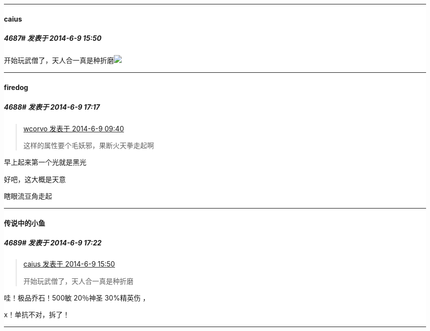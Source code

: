 





-----

####  caius  
##### 4687#       发表于 2014-6-9 15:50




开始玩武僧了，天人合一真是种折磨<img src="https://static.saraba1st.com/image/smiley/face/149.gif" referrerpolicy="no-referrer">







-----

####  firedog  
##### 4688#       发表于 2014-6-9 17:17



<blockquote><a href="httphttps://bbs.saraba1st.com/2b/forum.php?mod=redirect&amp;goto=findpost&amp;pid=25655850&amp;ptid=1002001" target="_blank">wcorvo 发表于 2014-6-9 09:40</a>

这样的属性要个毛妖邪，果断火天拳走起啊</blockquote>
早上起来第一个光就是黑光

好吧，这大概是天意

瞎眼流豆角走起







-----

####  传说中的小鱼  
##### 4689#       发表于 2014-6-9 17:22



<blockquote><a href="httphttps://bbs.saraba1st.com/2b/forum.php?mod=redirect&amp;goto=findpost&amp;pid=25660271&amp;ptid=1002001" target="_blank">caius 发表于 2014-6-9 15:50</a>

开始玩武僧了，天人合一真是种折磨</blockquote>
哇！极品乔石！500敏 20％神圣 30%精英伤 ，

x！单抗不对，拆了！







-----
